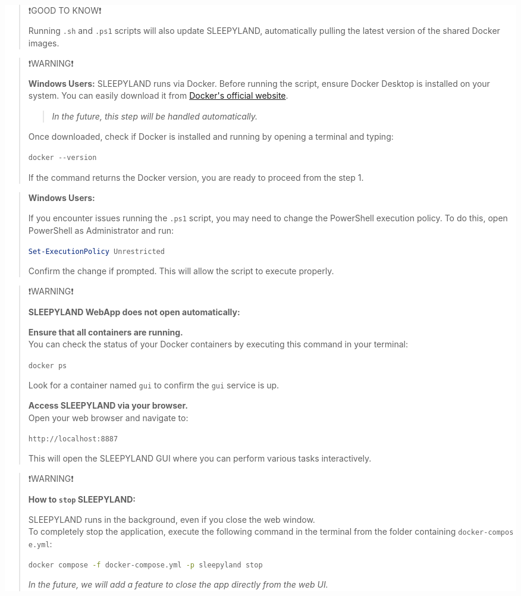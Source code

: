 </div>

> ❗GOOD TO KNOW❗
> 
> Running `.sh` and `.ps1` scripts will also update SLEEPYLAND, automatically pulling the latest version of the shared Docker images.
    
>❗WARNING❗
> 
>**Windows Users:**
> SLEEPYLAND runs via Docker. Before running the script, ensure Docker Desktop is installed on your system. You can easily download it from [Docker's official website](https://www.docker.com/products/docker-desktop/).
>
> > *In the future, this step will be handled automatically.*
> 
> Once downloaded, check if Docker is installed and running by opening a terminal and typing:
> ```powershell
> docker --version
> ```
> If the command returns the Docker version, you are ready to proceed from the step 1.

> **Windows Users:**
>
> If you encounter issues running the `.ps1` script, you may need to change the PowerShell execution policy. To do this, open PowerShell as Administrator and run:
> ```powershell
> Set-ExecutionPolicy Unrestricted
> ```
> Confirm the change if prompted. This will allow the script to execute properly.

>❗WARNING❗
> 
> **SLEEPYLAND WebApp does not open automatically:**
> 
> **Ensure that all containers are running.**  
> You can check the status of your Docker containers by executing this command in your terminal:
> ```bash
> docker ps
> ```
> Look for a container named `gui` to confirm the `gui` service is up.
> 
> **Access SLEEPYLAND via your browser.**  
> Open your web browser and navigate to:
> ```plaintext
> http://localhost:8887
> ```
> This will open the SLEEPYLAND GUI where you can perform various tasks interactively.

>❗WARNING❗
> 
> **How to ``stop`` SLEEPYLAND:**
> 
> SLEEPYLAND runs in the background, even if you close the web window.  
> To completely stop the application, execute the following command in the terminal from the folder containing `docker-compose.yml`:
> ```bash
> docker compose -f docker-compose.yml -p sleepyland stop
> ```
> *In the future, we will add a feature to close the app directly from the web UI.*
